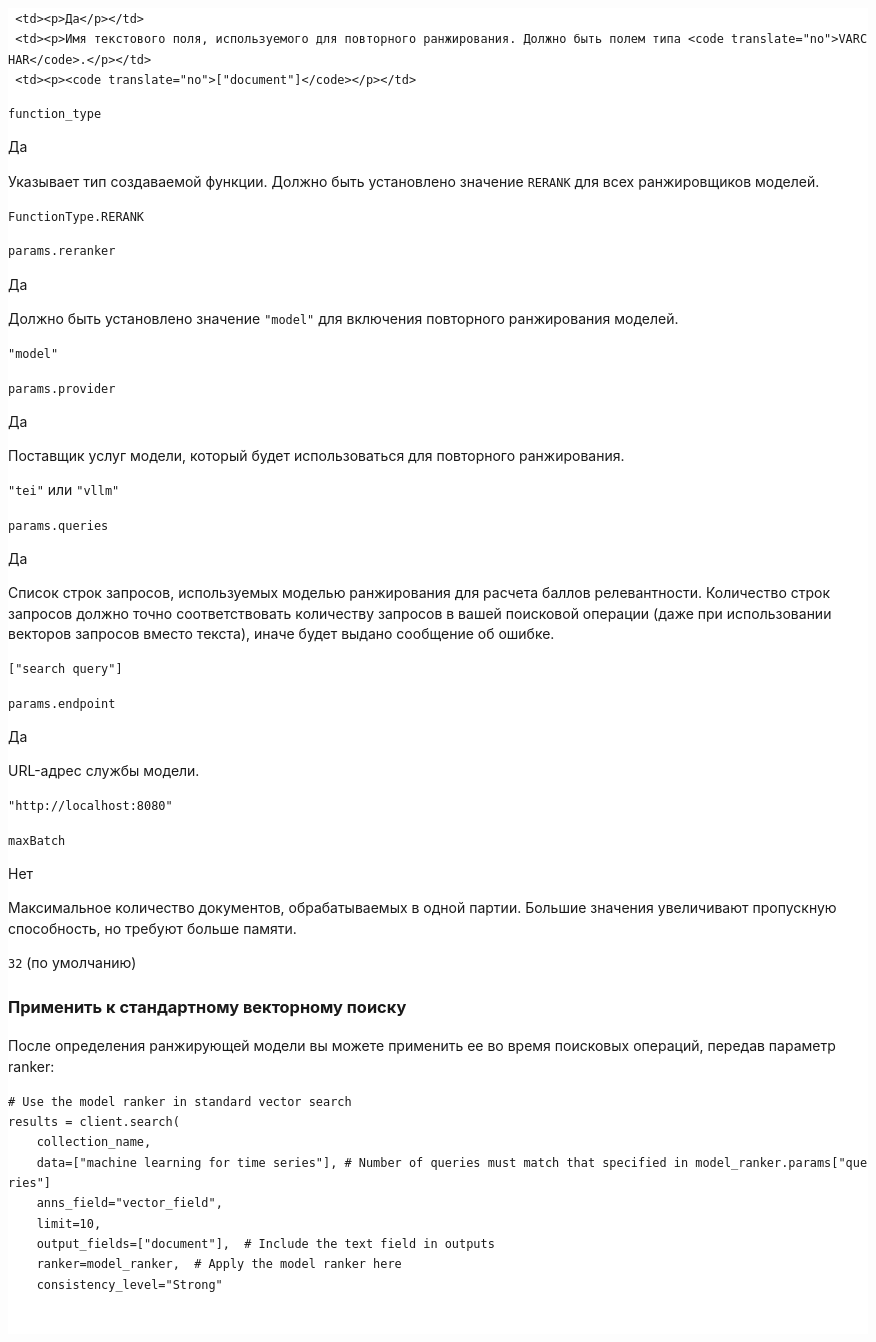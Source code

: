      <td><p>Да</p></td>
     <td><p>Имя текстового поля, используемого для повторного ранжирования. Должно быть полем типа <code translate="no">VARCHAR</code>.</p></td>
     <td><p><code translate="no">["document"]</code></p></td>
   </tr>
   <tr>
     <td><p><code translate="no">function_type</code></p></td>
     <td><p>Да</p></td>
     <td><p>Указывает тип создаваемой функции. Должно быть установлено значение <code translate="no">RERANK</code> для всех ранжировщиков моделей.</p></td>
     <td><p><code translate="no">FunctionType.RERANK</code></p></td>
   </tr>
   <tr>
     <td><p><code translate="no">params.reranker</code></p></td>
     <td><p>Да</p></td>
     <td><p>Должно быть установлено значение <code translate="no">"model"</code> для включения повторного ранжирования моделей.</p></td>
     <td><p><code translate="no">"model"</code></p></td>
   </tr>
   <tr>
     <td><p><code translate="no">params.provider</code></p></td>
     <td><p>Да</p></td>
     <td><p>Поставщик услуг модели, который будет использоваться для повторного ранжирования.</p></td>
     <td><p><code translate="no">"tei"</code> или <code translate="no">"vllm"</code></p></td>
   </tr>
   <tr>
     <td><p><code translate="no">params.queries</code></p></td>
     <td><p>Да</p></td>
     <td><p>Список строк запросов, используемых моделью ранжирования для расчета баллов релевантности. Количество строк запросов должно точно соответствовать количеству запросов в вашей поисковой операции (даже при использовании векторов запросов вместо текста), иначе будет выдано сообщение об ошибке.</p></td>
     <td><p><code translate="no">["search query"]</code></p></td>
   </tr>
   <tr>
     <td><p><code translate="no">params.endpoint</code></p></td>
     <td><p>Да</p></td>
     <td><p>URL-адрес службы модели.</p></td>
     <td><p><code translate="no">"http://localhost:8080"</code></p></td>
   </tr>
   <tr>
     <td><p><code translate="no">maxBatch</code></p></td>
     <td><p>Нет</p></td>
     <td><p>Максимальное количество документов, обрабатываемых в одной партии. Большие значения увеличивают пропускную способность, но требуют больше памяти.</p></td>
     <td><p><code translate="no">32</code> (по умолчанию)</p></td>
   </tr>
</table>
<h3 id="Apply-to-standard-vector-search" class="common-anchor-header">Применить к стандартному векторному поиску</h3><p>После определения ранжирующей модели вы можете применить ее во время поисковых операций, передав параметр ranker:</p>
<pre><code translate="no" class="language-bash"><span class="hljs-comment"># Use the model ranker in standard vector search</span>
results = client.search(
    collection_name,
    data=[<span class="hljs-string">&quot;machine learning for time series&quot;</span>], <span class="hljs-comment"># Number of queries must match that specified in model_ranker.params[&quot;queries&quot;] </span>
    anns_field=<span class="hljs-string">&quot;vector_field&quot;</span>,
    <span class="hljs-built_in">limit</span>=10,
    output_fields=[<span class="hljs-string">&quot;document&quot;</span>],  <span class="hljs-comment"># Include the text field in outputs</span>
    ranker=model_ranker,  <span class="hljs-comment"># Apply the model ranker here</span>
    consistency_level=<span class="hljs-string">&quot;Strong&quot;</span>